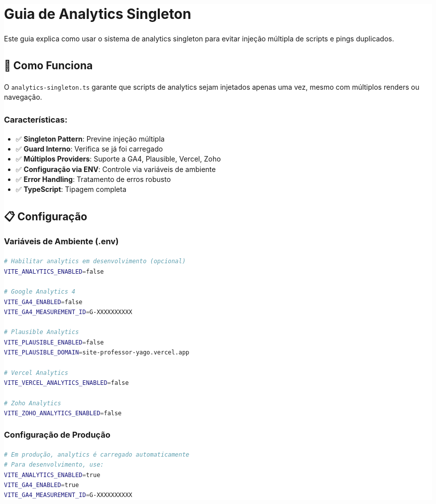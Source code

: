 # Guia de Analytics Singleton

Este guia explica como usar o sistema de analytics singleton para evitar injeção múltipla de scripts e pings duplicados.

## 🚀 Como Funciona

O `analytics-singleton.ts` garante que scripts de analytics sejam injetados apenas uma vez, mesmo com múltiplos renders ou navegação.

### **Características:**
- ✅ **Singleton Pattern**: Previne injeção múltipla
- ✅ **Guard Interno**: Verifica se já foi carregado
- ✅ **Múltiplos Providers**: Suporte a GA4, Plausible, Vercel, Zoho
- ✅ **Configuração via ENV**: Controle via variáveis de ambiente
- ✅ **Error Handling**: Tratamento de erros robusto
- ✅ **TypeScript**: Tipagem completa

## 📋 Configuração

### **Variáveis de Ambiente (.env)**

```bash
# Habilitar analytics em desenvolvimento (opcional)
VITE_ANALYTICS_ENABLED=false

# Google Analytics 4
VITE_GA4_ENABLED=false
VITE_GA4_MEASUREMENT_ID=G-XXXXXXXXXX

# Plausible Analytics
VITE_PLAUSIBLE_ENABLED=false
VITE_PLAUSIBLE_DOMAIN=site-professor-yago.vercel.app

# Vercel Analytics
VITE_VERCEL_ANALYTICS_ENABLED=false

# Zoho Analytics
VITE_ZOHO_ANALYTICS_ENABLED=false
```

### **Configuração de Produção**

```bash
# Em produção, analytics é carregado automaticamente
# Para desenvolvimento, use:
VITE_ANALYTICS_ENABLED=true
VITE_GA4_ENABLED=true
VITE_GA4_MEASUREMENT_ID=G-XXXXXXXXXX
```

